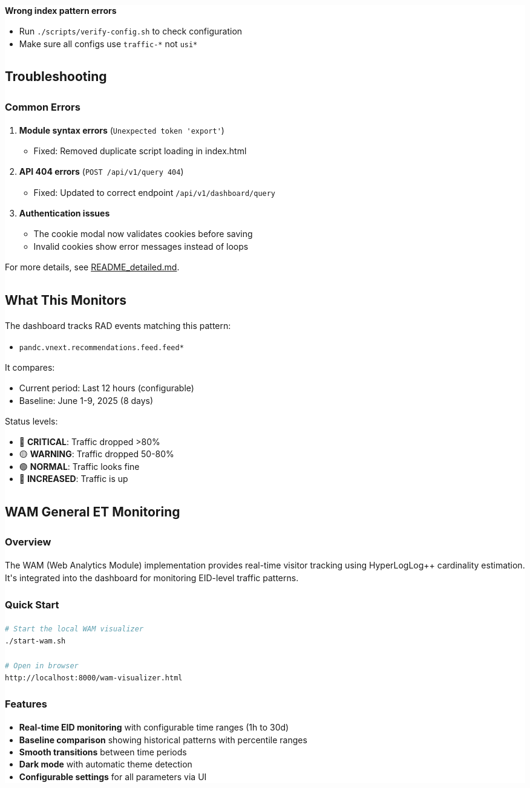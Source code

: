 **Wrong index pattern errors**
- Run `./scripts/verify-config.sh` to check configuration
- Make sure all configs use `traffic-*` not `usi*`

## Troubleshooting

### Common Errors

1. **Module syntax errors** (`Unexpected token 'export'`)
   - Fixed: Removed duplicate script loading in index.html

2. **API 404 errors** (`POST /api/v1/query 404`)
   - Fixed: Updated to correct endpoint `/api/v1/dashboard/query`

3. **Authentication issues**
   - The cookie modal now validates cookies before saving
   - Invalid cookies show error messages instead of loops

For more details, see [README_detailed.md](README_detailed.md#known-issues--solutions).

## What This Monitors

The dashboard tracks RAD events matching this pattern:
- `pandc.vnext.recommendations.feed.feed*`

It compares:
- Current period: Last 12 hours (configurable)
- Baseline: June 1-9, 2025 (8 days)

Status levels:
- 🔴 **CRITICAL**: Traffic dropped >80%
- 🟡 **WARNING**: Traffic dropped 50-80%
- 🟢 **NORMAL**: Traffic looks fine
- 🔵 **INCREASED**: Traffic is up

## WAM General ET Monitoring

### Overview
The WAM (Web Analytics Module) implementation provides real-time visitor tracking using HyperLogLog++ cardinality estimation. It's integrated into the dashboard for monitoring EID-level traffic patterns.

### Quick Start
```bash
# Start the local WAM visualizer
./start-wam.sh

# Open in browser
http://localhost:8000/wam-visualizer.html
```

### Features
- **Real-time EID monitoring** with configurable time ranges (1h to 30d)
- **Baseline comparison** showing historical patterns with percentile ranges
- **Smooth transitions** between time periods
- **Dark mode** with automatic theme detection
- **Configurable settings** for all parameters via UI
